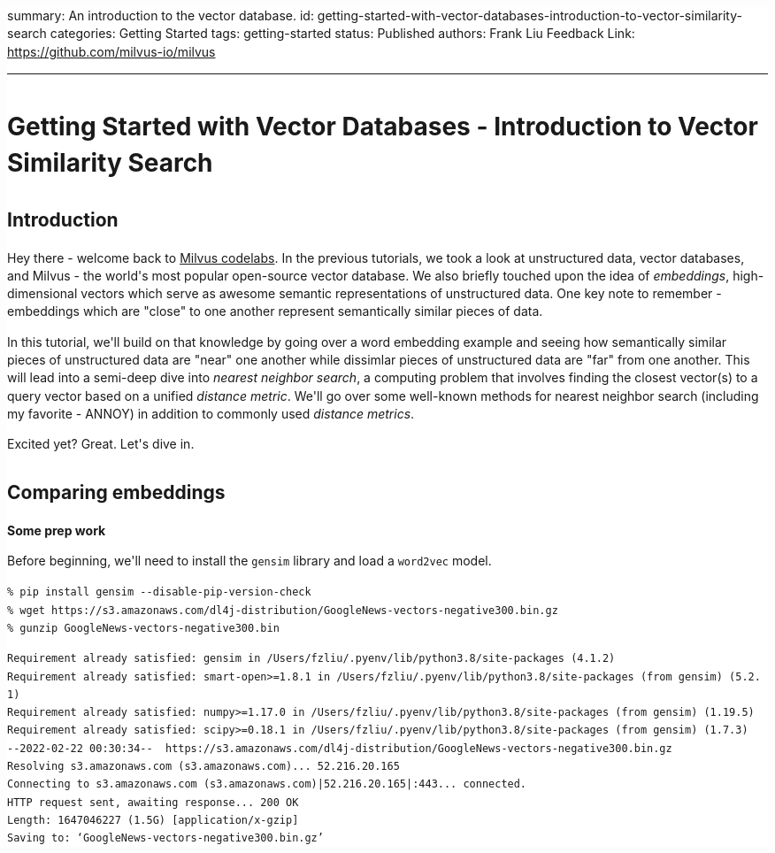 summary: An introduction to the vector database.
id: getting-started-with-vector-databases-introduction-to-vector-similarity-search
categories: Getting Started
tags: getting-started
status: Published
authors: Frank Liu
Feedback Link: https://github.com/milvus-io/milvus

---

# Getting Started with Vector Databases - Introduction to Vector Similarity Search

## Introduction

Hey there - welcome back to [Milvus codelabs](https://codelabs.milvus.io/). In the previous tutorials, we took a look at unstructured data, vector databases, and Milvus - the world's most popular open-source vector database. We also briefly touched upon the idea of _embeddings_, high-dimensional vectors which serve as awesome semantic representations of unstructured data. One key note to remember - embeddings which are "close" to one another represent semantically similar pieces of data.

In this tutorial, we'll build on that knowledge by going over a word embedding example and seeing how semantically similar pieces of unstructured data are "near" one another while dissimlar pieces of unstructured data are "far" from one another. This will lead into a semi-deep dive into _nearest neighbor search_, a computing problem that involves finding the closest vector(s) to a query vector based on a unified _distance metric_. We'll go over some well-known methods for nearest neighbor search (including my favorite - ANNOY) in addition to commonly used _distance metrics_.

Excited yet? Great. Let's dive in.

## Comparing embeddings

__Some prep work__

Before beginning, we'll need to install the `gensim` library and load a `word2vec` model.


```shell
% pip install gensim --disable-pip-version-check
% wget https://s3.amazonaws.com/dl4j-distribution/GoogleNews-vectors-negative300.bin.gz
% gunzip GoogleNews-vectors-negative300.bin
```

    Requirement already satisfied: gensim in /Users/fzliu/.pyenv/lib/python3.8/site-packages (4.1.2)
    Requirement already satisfied: smart-open>=1.8.1 in /Users/fzliu/.pyenv/lib/python3.8/site-packages (from gensim) (5.2.1)
    Requirement already satisfied: numpy>=1.17.0 in /Users/fzliu/.pyenv/lib/python3.8/site-packages (from gensim) (1.19.5)
    Requirement already satisfied: scipy>=0.18.1 in /Users/fzliu/.pyenv/lib/python3.8/site-packages (from gensim) (1.7.3)
    --2022-02-22 00:30:34--  https://s3.amazonaws.com/dl4j-distribution/GoogleNews-vectors-negative300.bin.gz
    Resolving s3.amazonaws.com (s3.amazonaws.com)... 52.216.20.165
    Connecting to s3.amazonaws.com (s3.amazonaws.com)|52.216.20.165|:443... connected.
    HTTP request sent, awaiting response... 200 OK
    Length: 1647046227 (1.5G) [application/x-gzip]
    Saving to: ‘GoogleNews-vectors-negative300.bin.gz’
